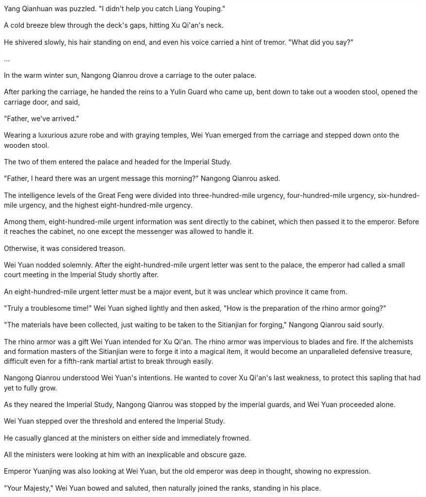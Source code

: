 Yang Qianhuan was puzzled. "I didn't help you catch Liang Youping."

A cold breeze blew through the deck's gaps, hitting Xu Qi'an's neck.

He shivered slowly, his hair standing on end, and even his voice carried a hint of tremor. "What did you say?"

...

In the warm winter sun, Nangong Qianrou drove a carriage to the outer palace.

After parking the carriage, he handed the reins to a Yulin Guard who came up, bent down to take out a wooden stool, opened the carriage door, and said,

"Father, we've arrived."

Wearing a luxurious azure robe and with graying temples, Wei Yuan emerged from the carriage and stepped down onto the wooden stool.

The two of them entered the palace and headed for the Imperial Study.

"Father, I heard there was an urgent message this morning?" Nangong Qianrou asked.

The intelligence levels of the Great Feng were divided into three-hundred-mile urgency, four-hundred-mile urgency, six-hundred-mile urgency, and the highest eight-hundred-mile urgency.

Among them, eight-hundred-mile urgent information was sent directly to the cabinet, which then passed it to the emperor. Before it reaches the cabinet, no one except the messenger was allowed to handle it.

Otherwise, it was considered treason.

Wei Yuan nodded solemnly. After the eight-hundred-mile urgent letter was sent to the palace, the emperor had called a small court meeting in the Imperial Study shortly after.

An eight-hundred-mile urgent letter must be a major event, but it was unclear which province it came from.

"Truly a troublesome time!" Wei Yuan sighed lightly and then asked, "How is the preparation of the rhino armor going?"

"The materials have been collected, just waiting to be taken to the Sitianjian for forging," Nangong Qianrou said sourly.

The rhino armor was a gift Wei Yuan intended for Xu Qi'an. The rhino armor was impervious to blades and fire. If the alchemists and formation masters of the Sitianjian were to forge it into a magical item, it would become an unparalleled defensive treasure, difficult even for a fifth-rank martial artist to break through easily.

Nangong Qianrou understood Wei Yuan's intentions. He wanted to cover Xu Qi'an's last weakness, to protect this sapling that had yet to fully grow.

As they neared the Imperial Study, Nangong Qianrou was stopped by the imperial guards, and Wei Yuan proceeded alone.

Wei Yuan stepped over the threshold and entered the Imperial Study.

He casually glanced at the ministers on either side and immediately frowned.

All the ministers were looking at him with an inexplicable and obscure gaze.

Emperor Yuanjing was also looking at Wei Yuan, but the old emperor was deep in thought, showing no expression.

"Your Majesty," Wei Yuan bowed and saluted, then naturally joined the ranks, standing in his place.

